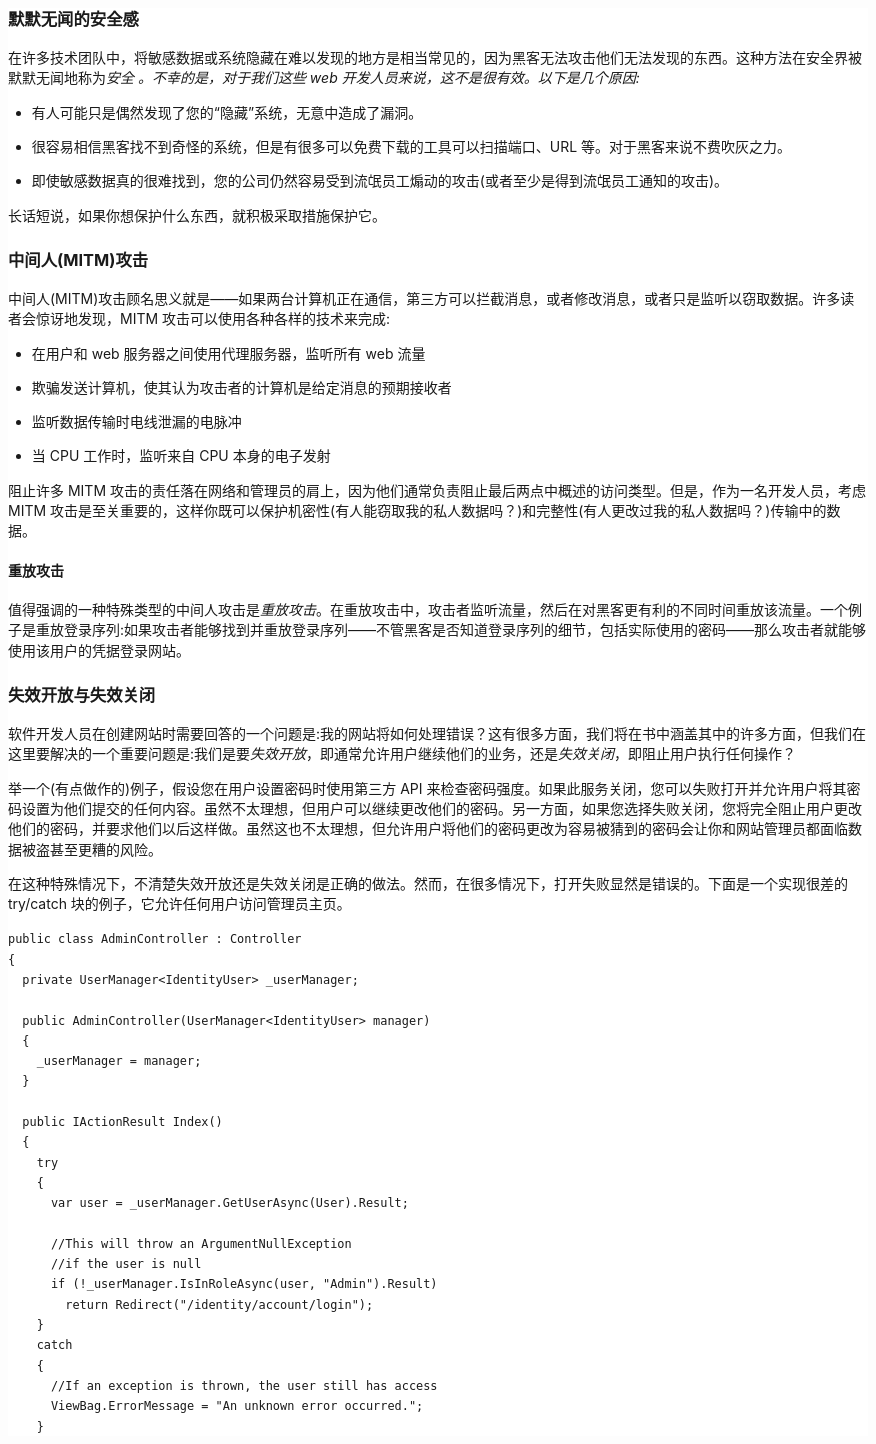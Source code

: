 ### 默默无闻的安全感

在许多技术团队中，将敏感数据或系统隐藏在难以发现的地方是相当常见的，因为黑客无法攻击他们无法发现的东西。这种方法在安全界被默默无闻地称为*安全* *。不幸的是，对于我们这些 web 开发人员来说，这不是很有效。以下是几个原因:*

*   有人可能只是偶然发现了您的“隐藏”系统，无意中造成了漏洞。

*   很容易相信黑客找不到奇怪的系统，但是有很多可以免费下载的工具可以扫描端口、URL 等。对于黑客来说不费吹灰之力。

*   即使敏感数据真的很难找到，您的公司仍然容易受到流氓员工煽动的攻击(或者至少是得到流氓员工通知的攻击)。

长话短说，如果你想保护什么东西，就积极采取措施保护它。

### 中间人(MITM)攻击

中间人(MITM)攻击顾名思义就是——如果两台计算机正在通信，第三方可以拦截消息，或者修改消息，或者只是监听以窃取数据。许多读者会惊讶地发现，MITM 攻击可以使用各种各样的技术来完成:

*   在用户和 web 服务器之间使用代理服务器，监听所有 web 流量

*   欺骗发送计算机，使其认为攻击者的计算机是给定消息的预期接收者

*   监听数据传输时电线泄漏的电脉冲

*   当 CPU 工作时，监听来自 CPU 本身的电子发射

阻止许多 MITM 攻击的责任落在网络和管理员的肩上，因为他们通常负责阻止最后两点中概述的访问类型。但是，作为一名开发人员，考虑 MITM 攻击是至关重要的，这样你既可以保护机密性(有人能窃取我的私人数据吗？)和完整性(有人更改过我的私人数据吗？)传输中的数据。

#### 重放攻击

值得强调的一种特殊类型的中间人攻击是*重放攻击*。在重放攻击中，攻击者监听流量，然后在对黑客更有利的不同时间重放该流量。一个例子是重放登录序列:如果攻击者能够找到并重放登录序列——不管黑客是否知道登录序列的细节，包括实际使用的密码——那么攻击者就能够使用该用户的凭据登录网站。

### 失效开放与失效关闭

软件开发人员在创建网站时需要回答的一个问题是:我的网站将如何处理错误？这有很多方面，我们将在书中涵盖其中的许多方面，但我们在这里要解决的一个重要问题是:我们是要*失效开放*，即通常允许用户继续他们的业务，还是*失效关闭*，即阻止用户执行任何操作？

举一个(有点做作的)例子，假设您在用户设置密码时使用第三方 API 来检查密码强度。如果此服务关闭，您可以失败打开并允许用户将其密码设置为他们提交的任何内容。虽然不太理想，但用户可以继续更改他们的密码。另一方面，如果您选择失败关闭，您将完全阻止用户更改他们的密码，并要求他们以后这样做。虽然这也不太理想，但允许用户将他们的密码更改为容易被猜到的密码会让你和网站管理员都面临数据被盗甚至更糟的风险。

在这种特殊情况下，不清楚失效开放还是失效关闭是正确的做法。然而，在很多情况下，打开失败显然是错误的。下面是一个实现很差的 try/catch 块的例子，它允许任何用户访问管理员主页。

```
public class AdminController : Controller
{
  private UserManager<IdentityUser> _userManager;

  public AdminController(UserManager<IdentityUser> manager)
  {
    _userManager = manager;
  }

  public IActionResult Index()
  {
    try
    {
      var user = _userManager.GetUserAsync(User).Result;

      //This will throw an ArgumentNullException
      //if the user is null
      if (!_userManager.IsInRoleAsync(user, "Admin").Result)
        return Redirect("/identity/account/login");
    }
    catch
    {
      //If an exception is thrown, the user still has access
      ViewBag.ErrorMessage = "An unknown error occurred.";
    }

```